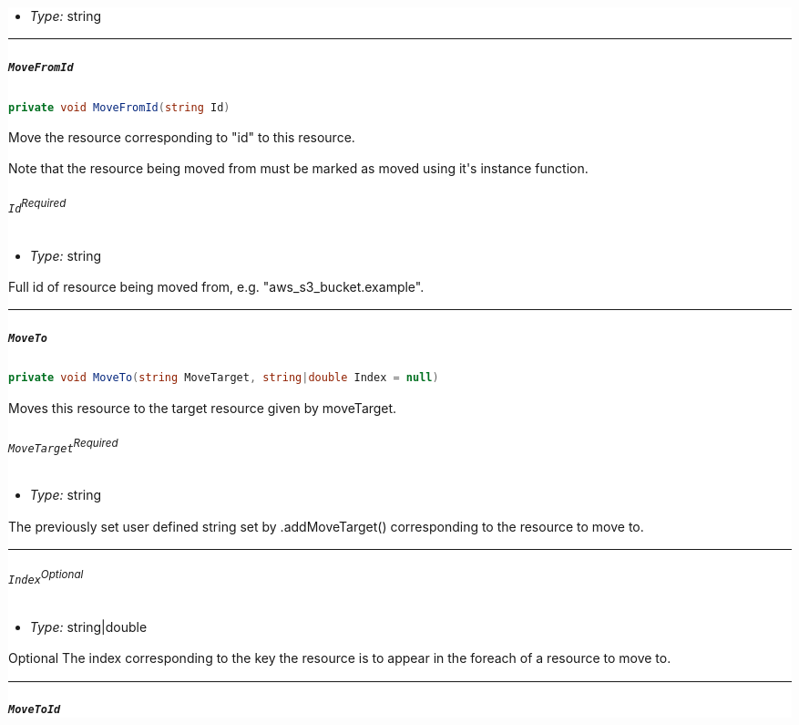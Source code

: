 - *Type:* string

---

##### `MoveFromId` <a name="MoveFromId" id="@cdktf/provider-digitalocean.record.Record.moveFromId"></a>

```csharp
private void MoveFromId(string Id)
```

Move the resource corresponding to "id" to this resource.

Note that the resource being moved from must be marked as moved using it's instance function.

###### `Id`<sup>Required</sup> <a name="Id" id="@cdktf/provider-digitalocean.record.Record.moveFromId.parameter.id"></a>

- *Type:* string

Full id of resource being moved from, e.g. "aws_s3_bucket.example".

---

##### `MoveTo` <a name="MoveTo" id="@cdktf/provider-digitalocean.record.Record.moveTo"></a>

```csharp
private void MoveTo(string MoveTarget, string|double Index = null)
```

Moves this resource to the target resource given by moveTarget.

###### `MoveTarget`<sup>Required</sup> <a name="MoveTarget" id="@cdktf/provider-digitalocean.record.Record.moveTo.parameter.moveTarget"></a>

- *Type:* string

The previously set user defined string set by .addMoveTarget() corresponding to the resource to move to.

---

###### `Index`<sup>Optional</sup> <a name="Index" id="@cdktf/provider-digitalocean.record.Record.moveTo.parameter.index"></a>

- *Type:* string|double

Optional The index corresponding to the key the resource is to appear in the foreach of a resource to move to.

---

##### `MoveToId` <a name="MoveToId" id="@cdktf/provider-digitalocean.record.Record.moveToId"></a>
